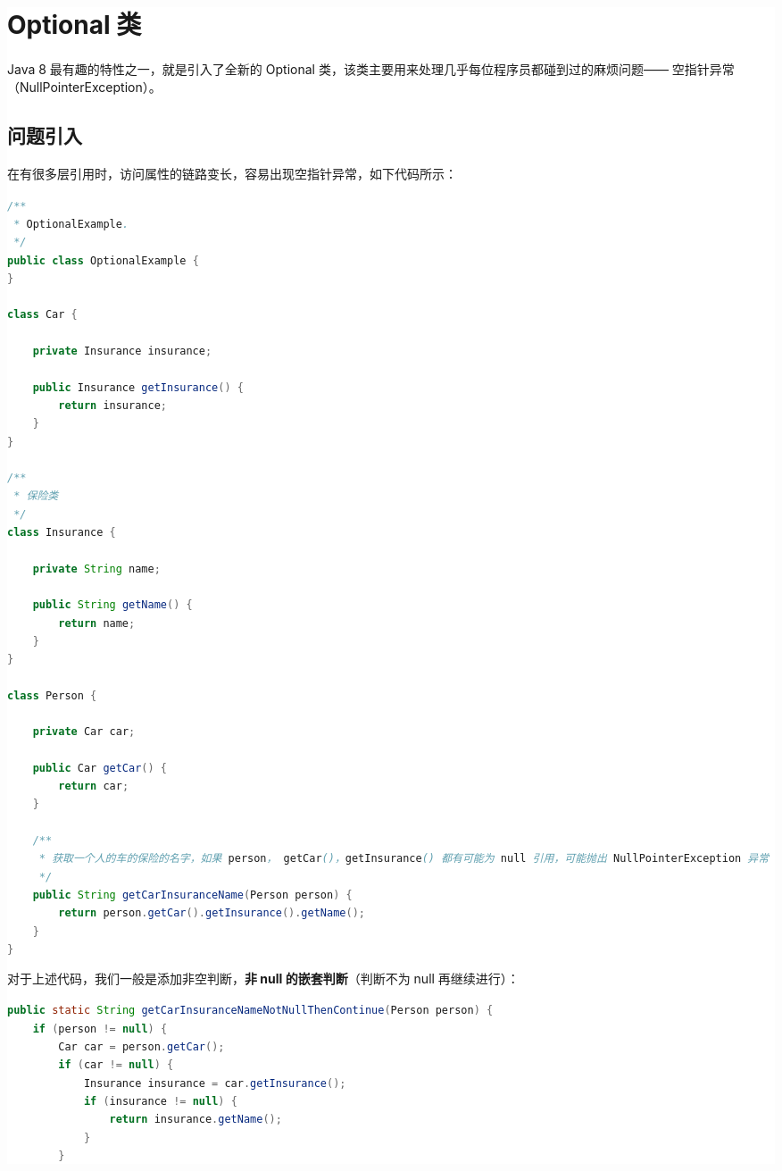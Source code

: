 # Optional 类

Java 8 最有趣的特性之一，就是引入了全新的 Optional 类，该类主要用来处理几乎每位程序员都碰到过的麻烦问题—— 空指针异常（NullPointerException）。

## 问题引入

在有很多层引用时，访问属性的链路变长，容易出现空指针异常，如下代码所示：

```java
/**
 * OptionalExample.
 */
public class OptionalExample {
}

class Car {

    private Insurance insurance;

    public Insurance getInsurance() {
        return insurance;
    }
}

/**
 * 保险类
 */
class Insurance {

    private String name;

    public String getName() {
        return name;
    }
}

class Person {

    private Car car;

    public Car getCar() {
        return car;
    }

    /**
     * 获取一个人的车的保险的名字，如果 person， getCar()，getInsurance() 都有可能为 null 引用，可能抛出 NullPointerException 异常
     */
    public String getCarInsuranceName(Person person) {
        return person.getCar().getInsurance().getName();
    }
}
```
对于上述代码，我们一般是添加非空判断，**非 null 的嵌套判断**（判断不为 null 再继续进行）：
```java
public static String getCarInsuranceNameNotNullThenContinue(Person person) {
    if (person != null) {
        Car car = person.getCar();
        if (car != null) {
            Insurance insurance = car.getInsurance();
            if (insurance != null) {
                return insurance.getName();
            }
        }
```
